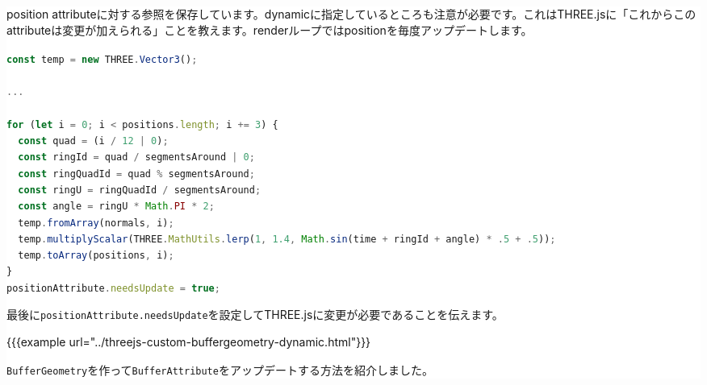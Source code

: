 position attributeに対する参照を保存しています。dynamicに指定しているところも注意が必要です。これはTHREE.jsに「これからこのattributeは変更が加えられる」ことを教えます。renderループではpositionを毎度アップデートします。

```js
const temp = new THREE.Vector3();

...

for (let i = 0; i < positions.length; i += 3) {
  const quad = (i / 12 | 0);
  const ringId = quad / segmentsAround | 0;
  const ringQuadId = quad % segmentsAround;
  const ringU = ringQuadId / segmentsAround;
  const angle = ringU * Math.PI * 2;
  temp.fromArray(normals, i);
  temp.multiplyScalar(THREE.MathUtils.lerp(1, 1.4, Math.sin(time + ringId + angle) * .5 + .5));
  temp.toArray(positions, i);
}
positionAttribute.needsUpdate = true;
```

最後に`positionAttribute.needsUpdate`を設定してTHREE.jsに変更が必要であることを伝えます。

{{{example url="../threejs-custom-buffergeometry-dynamic.html"}}}

`BufferGeometry`を作って`BufferAttribute`をアップデートする方法を紹介しました。


<a href="resources/threejs-geometry.svg"></a>
<a href="threejs-custom-geometry.html"></a>

<canvas id="c"></canvas>
<script type="module" src="resources/threejs-custom-buffergeometry.js"></script>

